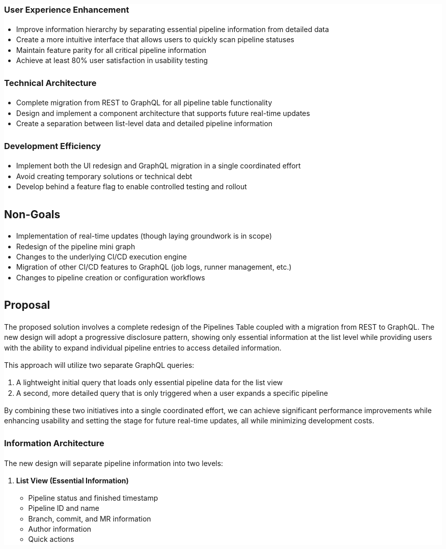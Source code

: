 ### User Experience Enhancement

- Improve information hierarchy by separating essential pipeline information from detailed data
- Create a more intuitive interface that allows users to quickly scan pipeline statuses
- Maintain feature parity for all critical pipeline information
- Achieve at least 80% user satisfaction in usability testing

### Technical Architecture

- Complete migration from REST to GraphQL for all pipeline table functionality
- Design and implement a component architecture that supports future real-time updates
- Create a separation between list-level data and detailed pipeline information

### Development Efficiency

- Implement both the UI redesign and GraphQL migration in a single coordinated effort
- Avoid creating temporary solutions or technical debt
- Develop behind a feature flag to enable controlled testing and rollout

## Non-Goals

- Implementation of real-time updates (though laying groundwork is in scope)
- Redesign of the pipeline mini graph
- Changes to the underlying CI/CD execution engine
- Migration of other CI/CD features to GraphQL (job logs, runner management, etc.)
- Changes to pipeline creation or configuration workflows

## Proposal

The proposed solution involves a complete redesign of the Pipelines Table coupled with a migration from REST to GraphQL. The new design will adopt a progressive disclosure pattern, showing only essential information at the list level while providing users with the ability to expand individual pipeline entries to access detailed information.

This approach will utilize two separate GraphQL queries:

1. A lightweight initial query that loads only essential pipeline data for the list view
2. A second, more detailed query that is only triggered when a user expands a specific pipeline

By combining these two initiatives into a single coordinated effort, we can achieve significant performance improvements while enhancing usability and setting the stage for future real-time updates, all while minimizing development costs.

### Information Architecture

The new design will separate pipeline information into two levels:

1. **List View (Essential Information)**

   - Pipeline status and finished timestamp
   - Pipeline ID and name
   - Branch, commit, and MR information
   - Author information
   - Quick actions
